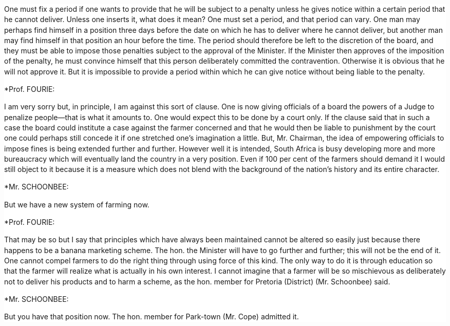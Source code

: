<p>One must fix a period if one wants to provide that he will be subject to a penalty unless he gives notice within a certain period that he cannot deliver. Unless one inserts it, what does it mean? One must set a period, and that period can vary. One man may perhaps find himself in a position three days before the date on which he has to deliver where he cannot deliver, but another man may find himself in that position an hour before the time. The period should therefore be left to the discretion of the board, and they must be able to impose those penalties subject to the approval of the Minister. If the Minister then approves of the imposition of the penalty, he must convince himself that this person deliberately committed the contravention. Otherwise it is obvious that he will not approve it. But it is impossible to provide a period within which he can give notice without being liable to the penalty.</p>

</speech>

<speech by="#fourie">

<from>*Prof. <person refersTo="hansard_za">FOURIE</person>:</from>

<p>I am very sorry but, in principle, I am against this sort of clause. One is now giving officials of a board the powers of a Judge to penalize people&#x2014;that is what it amounts to. One would expect this to be done by a court only. If the clause said that in such a case the board could institute a case against the farmer concerned and that he would then be liable to punishment by the court one could perhaps still concede it if one stretched one&#x2019;s imagination a little. But, Mr. Chairman, the idea of empowering officials to impose fines is being extended further and further. However well it is intended, South Africa is busy developing more and more bureaucracy which <span class="col_5355-5356" refersTo="page_1274"/>will eventually land the country in a very position. Even if 100 per cent of the farmers should demand it I would still object to it because it is a measure which does not blend with the background of the nation&#x2019;s history and its entire character.</p>

</speech>

<speech by="#schoonbee">

<from>*Mr. <person refersTo="hansard_za">SCHOONBEE</person>:</from>

<p>But we have a new system of farming now.</p>

</speech>

<speech by="#fourie">

<from>*Prof. <person refersTo="hansard_za">FOURIE</person>:</from>

<p>That may be so but I say that principles which have always been maintained cannot be altered so easily just because there happens to be a banana marketing scheme. The hon. the Minister will have to go further and further; this will not be the end of it. One cannot compel farmers to do the right thing through using force of this kind. The only way to do it is through education so that the farmer will realize what is actually in his own interest. I cannot imagine that a farmer will be so mischievous as deliberately not to deliver his products and to harm a scheme, as the hon. member for Pretoria (District) (Mr. Schoonbee) said.</p>

</speech>

<speech by="#schoonbee">

<from>*Mr. <person refersTo="hansard_za">SCHOONBEE</person>:</from>

<p>But you have that position now. The hon. member for Park-town (Mr. Cope) admitted it.</p>

</speech>
